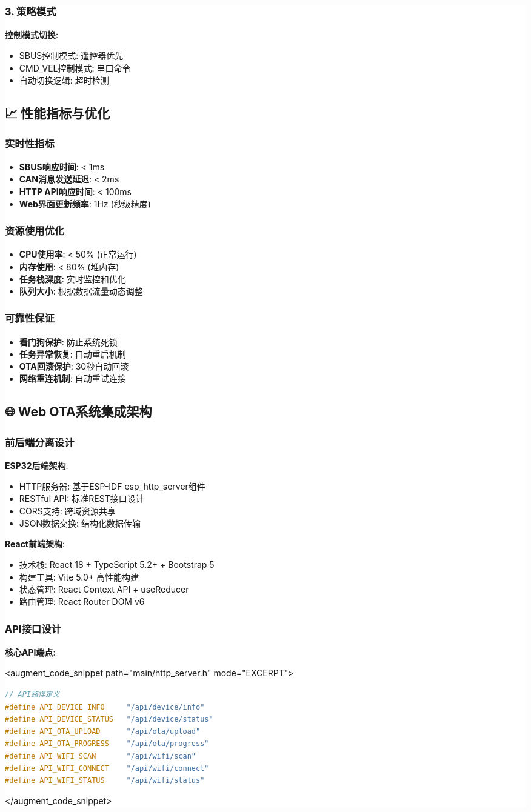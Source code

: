 ### 3. 策略模式

**控制模式切换**:
- SBUS控制模式: 遥控器优先
- CMD_VEL控制模式: 串口命令
- 自动切换逻辑: 超时检测

## 📈 性能指标与优化

### 实时性指标

- **SBUS响应时间**: < 1ms
- **CAN消息发送延迟**: < 2ms
- **HTTP API响应时间**: < 100ms
- **Web界面更新频率**: 1Hz (秒级精度)

### 资源使用优化

- **CPU使用率**: < 50% (正常运行)
- **内存使用**: < 80% (堆内存)
- **任务栈深度**: 实时监控和优化
- **队列大小**: 根据数据流量动态调整

### 可靠性保证

- **看门狗保护**: 防止系统死锁
- **任务异常恢复**: 自动重启机制
- **OTA回滚保护**: 30秒自动回滚
- **网络重连机制**: 自动重试连接

## 🌐 Web OTA系统集成架构

### 前后端分离设计

**ESP32后端架构**:
- HTTP服务器: 基于ESP-IDF esp_http_server组件
- RESTful API: 标准REST接口设计
- CORS支持: 跨域资源共享
- JSON数据交换: 结构化数据传输

**React前端架构**:
- 技术栈: React 18 + TypeScript 5.2+ + Bootstrap 5
- 构建工具: Vite 5.0+ 高性能构建
- 状态管理: React Context API + useReducer
- 路由管理: React Router DOM v6

### API接口设计

**核心API端点**:

<augment_code_snippet path="main/http_server.h" mode="EXCERPT">
````c
// API路径定义
#define API_DEVICE_INFO     "/api/device/info"
#define API_DEVICE_STATUS   "/api/device/status"
#define API_OTA_UPLOAD      "/api/ota/upload"
#define API_OTA_PROGRESS    "/api/ota/progress"
#define API_WIFI_SCAN       "/api/wifi/scan"
#define API_WIFI_CONNECT    "/api/wifi/connect"
#define API_WIFI_STATUS     "/api/wifi/status"
````
</augment_code_snippet>
